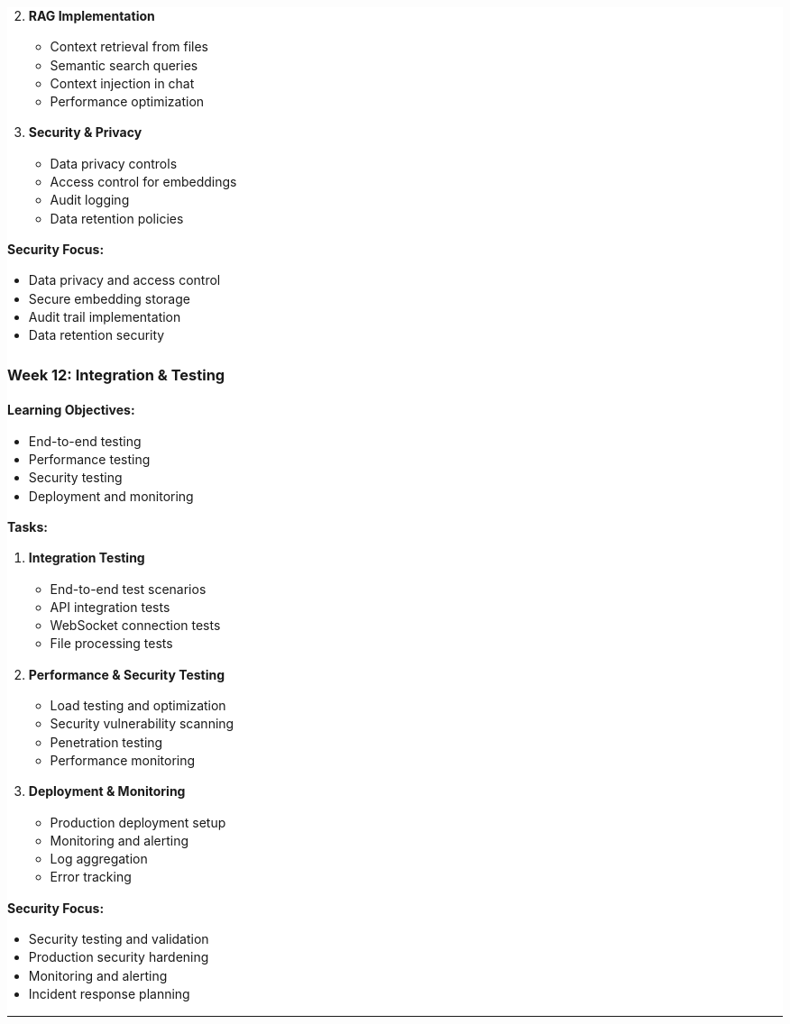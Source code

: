 2. **RAG Implementation**
   - Context retrieval from files
   - Semantic search queries
   - Context injection in chat
   - Performance optimization

3. **Security & Privacy**
   - Data privacy controls
   - Access control for embeddings
   - Audit logging
   - Data retention policies

**Security Focus:**

- Data privacy and access control
- Secure embedding storage
- Audit trail implementation
- Data retention security

### Week 12: Integration & Testing

**Learning Objectives:**

- End-to-end testing
- Performance testing
- Security testing
- Deployment and monitoring

**Tasks:**

1. **Integration Testing**
   - End-to-end test scenarios
   - API integration tests
   - WebSocket connection tests
   - File processing tests

2. **Performance & Security Testing**
   - Load testing and optimization
   - Security vulnerability scanning
   - Penetration testing
   - Performance monitoring

3. **Deployment & Monitoring**
   - Production deployment setup
   - Monitoring and alerting
   - Log aggregation
   - Error tracking

**Security Focus:**

- Security testing and validation
- Production security hardening
- Monitoring and alerting
- Incident response planning

---
